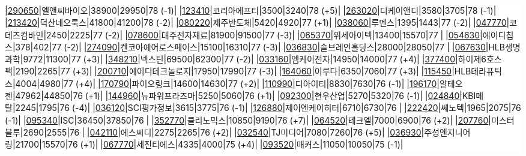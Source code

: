 |[290650](https://finance.daum.net/quotes/A290650)|엘앤씨바이오|38900|29950|78 (-1)|
|[123410](https://finance.daum.net/quotes/A123410)|코리아에프티|3500|3240|78 (+5)|
|[263020](https://finance.daum.net/quotes/A263020)|디케이앤디|3580|3705|78 (-1)|
|[213420](https://finance.daum.net/quotes/A213420)|덕산네오룩스|41800|41200|78 (-2)|
|[080220](https://finance.daum.net/quotes/A080220)|제주반도체|5420|4920|77 (+1)|
|[038060](https://finance.daum.net/quotes/A038060)|루멘스|1395|1443|77 (-2)|
|[047770](https://finance.daum.net/quotes/A047770)|코데즈컴바인|2450|2225|77 (-2)|
|[078600](https://finance.daum.net/quotes/A078600)|대주전자재료|81900|91500|77 (-3)|
|[065370](https://finance.daum.net/quotes/A065370)|위세아이텍|13400|15570|77 |
|[054630](https://finance.daum.net/quotes/A054630)|에이디칩스|378|402|77 (-2)|
|[274090](https://finance.daum.net/quotes/A274090)|켄코아에어로스페이스|15100|16310|77 (-3)|
|[036830](https://finance.daum.net/quotes/A036830)|솔브레인홀딩스|28000|28050|77 |
|[067630](https://finance.daum.net/quotes/A067630)|HLB생명과학|9772|11300|77 (+3)|
|[348210](https://finance.daum.net/quotes/A348210)|넥스틴|69500|62300|77 (-2)|
|[033160](https://finance.daum.net/quotes/A033160)|엠케이전자|14950|14000|77 (+4)|
|[377400](https://finance.daum.net/quotes/A377400)|하이제6호스팩|2190|2265|77 (+3)|
|[200710](https://finance.daum.net/quotes/A200710)|에이디테크놀로지|17950|17990|77 (-3)|
|[164060](https://finance.daum.net/quotes/A164060)|이루다|6350|7060|77 (+3)|
|[115450](https://finance.daum.net/quotes/A115450)|HLB테라퓨틱스|4004|4980|77 (+4)|
|[170790](https://finance.daum.net/quotes/A170790)|파이오링크|14600|14630|77 (+2)|
|[110990](https://finance.daum.net/quotes/A110990)|디아이티|8830|7630|76 (-1)|
|[196170](https://finance.daum.net/quotes/A196170)|알테오젠|47962|44850|76 (+1)|
|[144960](https://finance.daum.net/quotes/A144960)|뉴파워프라즈마|5250|5060|76 (+1)|
|[092300](https://finance.daum.net/quotes/A092300)|현우산업|5270|5320|76 (-1)|
|[024840](https://finance.daum.net/quotes/A024840)|KBI메탈|2245|1795|76 (-4)|
|[036120](https://finance.daum.net/quotes/A036120)|SCI평가정보|3615|3775|76 (-1)|
|[126880](https://finance.daum.net/quotes/A126880)|제이엔케이히터|6710|6730|76 |
|[222420](https://finance.daum.net/quotes/A222420)|쎄노텍|1965|2075|76 (-1)|
|[095340](https://finance.daum.net/quotes/A095340)|ISC|36450|37850|76 |
|[352770](https://finance.daum.net/quotes/A352770)|클리노믹스|10850|9190|76 (+7)|
|[064520](https://finance.daum.net/quotes/A064520)|테크엘|7000|6900|76 (+2)|
|[207760](https://finance.daum.net/quotes/A207760)|미스터블루|2690|2555|76 |
|[042110](https://finance.daum.net/quotes/A042110)|에스씨디|2275|2265|76 (+2)|
|[032540](https://finance.daum.net/quotes/A032540)|TJ미디어|7080|7260|76 (+5)|
|[036930](https://finance.daum.net/quotes/A036930)|주성엔지니어링|21700|15570|76 (+1)|
|[067770](https://finance.daum.net/quotes/A067770)|세진티에스|4335|4000|75 (+4)|
|[093520](https://finance.daum.net/quotes/A093520)|매커스|11050|10050|75 (-1)|